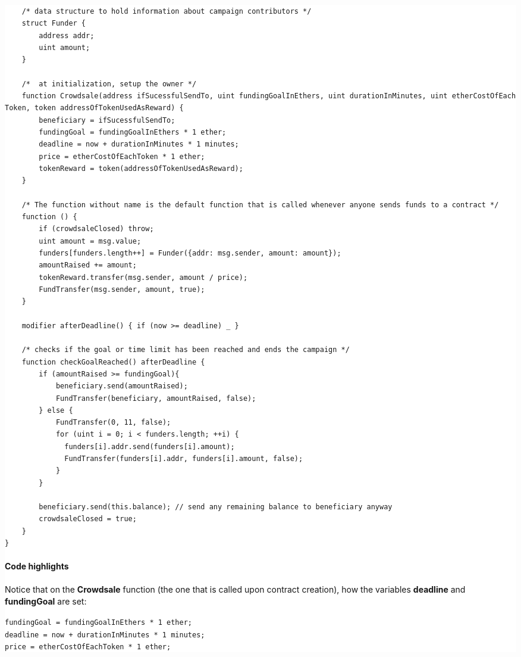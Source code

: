         
        /* data structure to hold information about campaign contributors */
        struct Funder {
            address addr;
            uint amount;
        }
        
        /*  at initialization, setup the owner */
        function Crowdsale(address ifSucessfulSendTo, uint fundingGoalInEthers, uint durationInMinutes, uint etherCostOfEachToken, token addressOfTokenUsedAsReward) {
            beneficiary = ifSucessfulSendTo;
            fundingGoal = fundingGoalInEthers * 1 ether;
            deadline = now + durationInMinutes * 1 minutes;
            price = etherCostOfEachToken * 1 ether;
            tokenReward = token(addressOfTokenUsedAsReward);
        }   
        
        /* The function without name is the default function that is called whenever anyone sends funds to a contract */
        function () {
            if (crowdsaleClosed) throw;
            uint amount = msg.value;
            funders[funders.length++] = Funder({addr: msg.sender, amount: amount});
            amountRaised += amount;
            tokenReward.transfer(msg.sender, amount / price);
            FundTransfer(msg.sender, amount, true);
        }
            
        modifier afterDeadline() { if (now >= deadline) _ }

        /* checks if the goal or time limit has been reached and ends the campaign */
        function checkGoalReached() afterDeadline {
            if (amountRaised >= fundingGoal){
                beneficiary.send(amountRaised);
                FundTransfer(beneficiary, amountRaised, false);
            } else {
                FundTransfer(0, 11, false);
                for (uint i = 0; i < funders.length; ++i) {
                  funders[i].addr.send(funders[i].amount);  
                  FundTransfer(funders[i].addr, funders[i].amount, false);
                }               
            }
            
            beneficiary.send(this.balance); // send any remaining balance to beneficiary anyway
            crowdsaleClosed = true;
        }
    }


#### Code highlights

Notice that on the **Crowdsale** function (the one that is called upon contract creation), how the variables **deadline** and **fundingGoal** are set:

    fundingGoal = fundingGoalInEthers * 1 ether;
    deadline = now + durationInMinutes * 1 minutes;
    price = etherCostOfEachToken * 1 ether;
